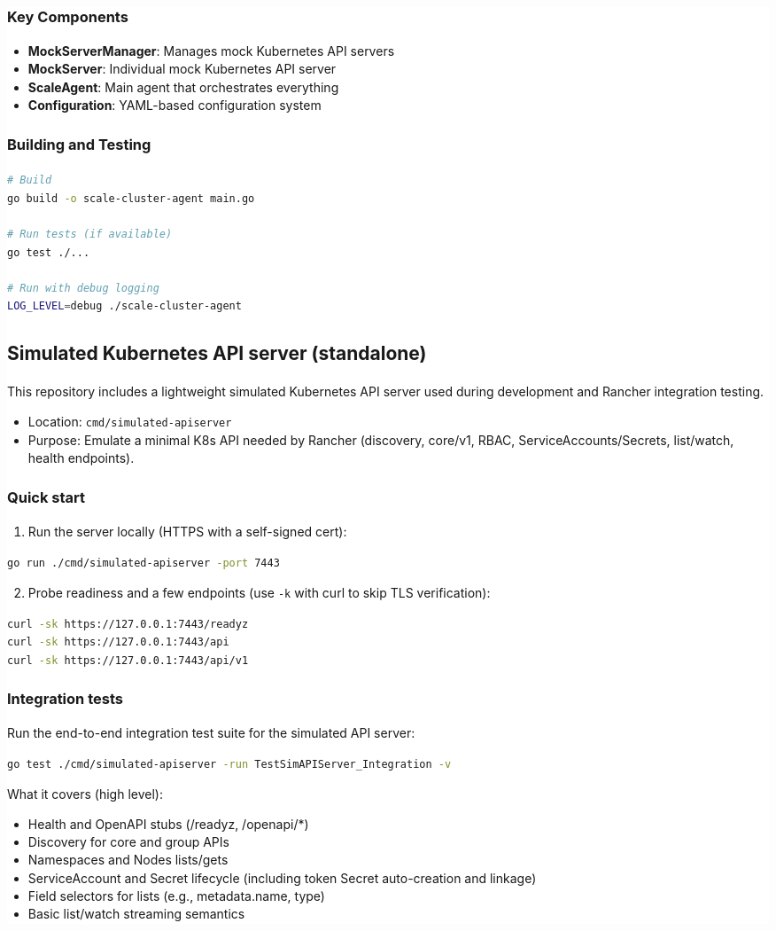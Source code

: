 ### Key Components

- **MockServerManager**: Manages mock Kubernetes API servers
- **MockServer**: Individual mock Kubernetes API server
- **ScaleAgent**: Main agent that orchestrates everything
- **Configuration**: YAML-based configuration system

### Building and Testing

```bash
# Build
go build -o scale-cluster-agent main.go

# Run tests (if available)
go test ./...

# Run with debug logging
LOG_LEVEL=debug ./scale-cluster-agent
```

## Simulated Kubernetes API server (standalone)

This repository includes a lightweight simulated Kubernetes API server used during development and Rancher integration testing.

- Location: `cmd/simulated-apiserver`
- Purpose: Emulate a minimal K8s API needed by Rancher (discovery, core/v1, RBAC, ServiceAccounts/Secrets, list/watch, health endpoints).

### Quick start

1) Run the server locally (HTTPS with a self-signed cert):

```bash
go run ./cmd/simulated-apiserver -port 7443
```

2) Probe readiness and a few endpoints (use `-k` with curl to skip TLS verification):

```bash
curl -sk https://127.0.0.1:7443/readyz
curl -sk https://127.0.0.1:7443/api
curl -sk https://127.0.0.1:7443/api/v1
```

### Integration tests

Run the end-to-end integration test suite for the simulated API server:

```bash
go test ./cmd/simulated-apiserver -run TestSimAPIServer_Integration -v
```

What it covers (high level):

- Health and OpenAPI stubs (/readyz, /openapi/*)
- Discovery for core and group APIs
- Namespaces and Nodes lists/gets
- ServiceAccount and Secret lifecycle (including token Secret auto-creation and linkage)
- Field selectors for lists (e.g., metadata.name, type)
- Basic list/watch streaming semantics
